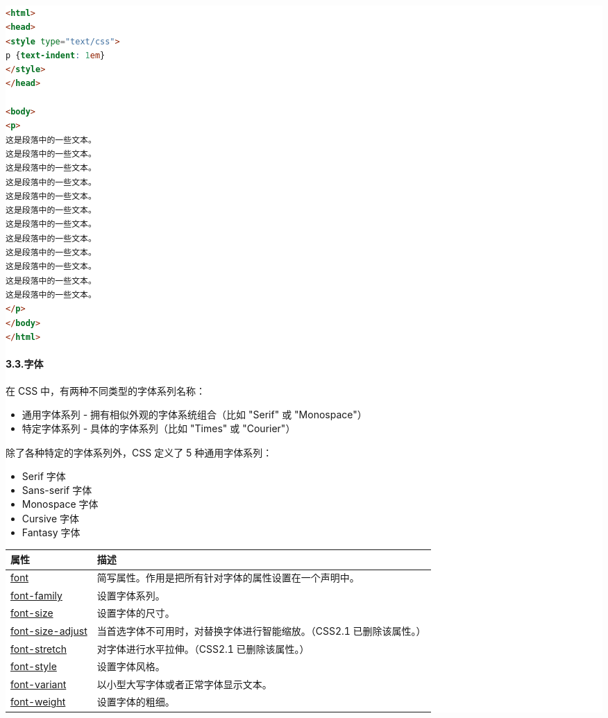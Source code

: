 ```html
<html>
<head>
<style type="text/css">
p {text-indent: 1em}
</style>
</head>

<body>
<p>
这是段落中的一些文本。
这是段落中的一些文本。
这是段落中的一些文本。
这是段落中的一些文本。
这是段落中的一些文本。
这是段落中的一些文本。
这是段落中的一些文本。
这是段落中的一些文本。
这是段落中的一些文本。
这是段落中的一些文本。
这是段落中的一些文本。
这是段落中的一些文本。
</p>
</body>
</html>
```

#### 3.3.字体

在 CSS 中，有两种不同类型的字体系列名称：

- 通用字体系列 - 拥有相似外观的字体系统组合（比如 "Serif" 或 "Monospace"）
- 特定字体系列 - 具体的字体系列（比如 "Times" 或 "Courier"）

除了各种特定的字体系列外，CSS 定义了 5 种通用字体系列：

- Serif 字体
- Sans-serif 字体
- Monospace 字体
- Cursive 字体
- Fantasy 字体


| 属性                                | 描述                  |
| :------------------- | :----------------------------------- |
| [font](https://www.w3school.com.cn/cssref/pr_font_font.asp)  | 简写属性。作用是把所有针对字体的属性设置在一个声明中。       |
| [font-family](https://www.w3school.com.cn/cssref/pr_font_font-family.asp) | 设置字体系列。                                               |
| [font-size](https://www.w3school.com.cn/cssref/pr_font_font-size.asp) | 设置字体的尺寸。                                             |
| [font-size-adjust](https://www.w3school.com.cn/cssref/pr_font_font-size-adjust.asp) | 当首选字体不可用时，对替换字体进行智能缩放。（CSS2.1 已删除该属性。） |
| [font-stretch](https://www.w3school.com.cn/cssref/pr_font_font-stretch.asp) | 对字体进行水平拉伸。（CSS2.1 已删除该属性。）                |
| [font-style](https://www.w3school.com.cn/cssref/pr_font_font-style.asp) | 设置字体风格。                                               |
| [font-variant](https://www.w3school.com.cn/cssref/pr_font_font-variant.asp) | 以小型大写字体或者正常字体显示文本。                         |
| [font-weight](https://www.w3school.com.cn/cssref/pr_font_weight.asp) | 设置字体的粗细。                                             |
